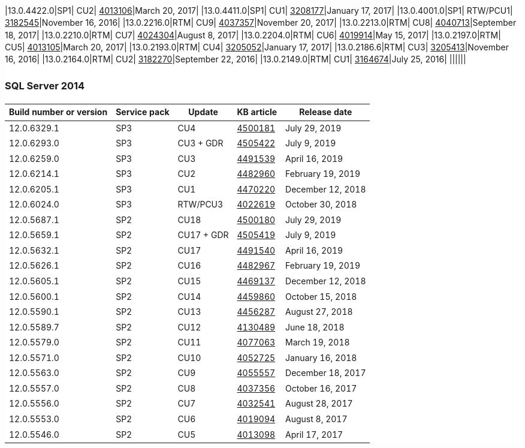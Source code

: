 |13.0.4422.0|SP1| CU2| [4013106](https://support.microsoft.com/help/4013106)|March 20, 2017|
|13.0.4411.0|SP1| CU1| [3208177](https://support.microsoft.com/help/3208177)|January 17, 2017|
|13.0.4001.0|SP1| RTW/PCU1| [3182545](https://support.microsoft.com/help/3182545)|November 16, 2016|
|13.0.2216.0|RTM| CU9| [4037357](https://support.microsoft.com/help/4037357)|November 20, 2017|
|13.0.2213.0|RTM| CU8| [4040713](https://support.microsoft.com/help/4040713)|September 18, 2017|
|13.0.2210.0|RTM| CU7| [4024304](https://support.microsoft.com/help/4024304)|August 8, 2017|
|13.0.2204.0|RTM| CU6| [4019914](https://support.microsoft.com/help/4019914)|May 15, 2017|
|13.0.2197.0|RTM| CU5| [4013105](https://support.microsoft.com/help/4013105)|March 20, 2017|
|13.0.2193.0|RTM| CU4| [3205052](https://support.microsoft.com/help/3205052)|January 17, 2017|
|13.0.2186.6|RTM| CU3| [3205413](https://support.microsoft.com/help/3205413)|November 16, 2016|
|13.0.2164.0|RTM| CU2| [3182270](https://support.microsoft.com/help/3182270)|September 22, 2016|
|13.0.2149.0|RTM| CU1| [3164674](https://support.microsoft.com/help/3164674)|July 25, 2016|
||||||

### SQL Server 2014

|Build number or version|Service pack|Update|KB article|Release date|
|---|---|---|---|---|
|12.0.6329.1|SP3|CU4| [4500181](https://support.microsoft.com/help/4500181)|July 29, 2019|
|12.0.6293.0|SP3|CU3 + GDR| [4505422](https://support.microsoft.com/help/4505422)|July 9, 2019|
|12.0.6259.0|SP3|CU3| [4491539](https://support.microsoft.com/help/4491539)|April 16, 2019|
|12.0.6214.1|SP3|CU2| [4482960](https://support.microsoft.com/help/4482960)|February 19, 2019|
|12.0.6205.1|SP3|CU1| [4470220](https://support.microsoft.com/help/4470220)|December 12, 2018|
|12.0.6024.0|SP3| RTW/PCU3| [4022619](https://support.microsoft.com/help/4022619)|October 30, 2018|
|12.0.5687.1|SP2|CU18| [4500180](https://support.microsoft.com/help/4500180)|July 29, 2019|
|12.0.5659.1|SP2|CU17 + GDR| [4505419](https://support.microsoft.com/help/4505419)|July 9, 2019|
|12.0.5632.1|SP2|CU17| [4491540](https://support.microsoft.com/help/4491540)|April 16, 2019|
|12.0.5626.1|SP2|CU16| [4482967](https://support.microsoft.com/help/4482967)|February 19, 2019|
|12.0.5605.1|SP2|CU15| [4469137](https://support.microsoft.com/help/4469137)|December 12, 2018|
|12.0.5600.1|SP2|CU14| [4459860](https://support.microsoft.com/help/4459860)|October 15, 2018|
|12.0.5590.1|SP2|CU13| [4456287](https://support.microsoft.com/help/4456287)|August 27, 2018|
|12.0.5589.7|SP2|CU12| [4130489](https://support.microsoft.com/help/4130489)|June 18, 2018|
|12.0.5579.0|SP2|CU11| [4077063](https://support.microsoft.com/help/4077063)|March 19, 2018|
|12.0.5571.0|SP2|CU10| [4052725](https://support.microsoft.com/help/4052725)|January 16, 2018|
|12.0.5563.0|SP2|CU9| [4055557](https://support.microsoft.com/help/4055557)|December 18, 2017|
|12.0.5557.0|SP2|CU8| [4037356](https://support.microsoft.com/help/4037356)|October 16, 2017|
|12.0.5556.0|SP2|CU7| [4032541](https://support.microsoft.com/help/4032541)|August 28, 2017|
|12.0.5553.0|SP2|CU6| [4019094](https://support.microsoft.com/help/4019094)|August 8, 2017 |
|12.0.5546.0|SP2|CU5| [4013098](https://support.microsoft.com/help/4013098)|April 17, 2017 |